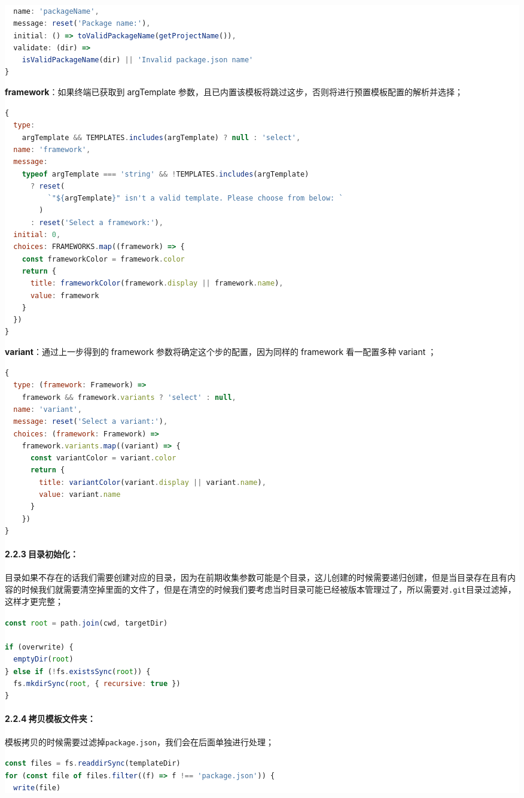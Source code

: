 ```javascript
  name: 'packageName',
  message: reset('Package name:'),
  initial: () => toValidPackageName(getProjectName()),
  validate: (dir) =>
    isValidPackageName(dir) || 'Invalid package.json name'
}
```
**framework**：如果终端已获取到 argTemplate 参数，且已内置该模板将跳过这步，否则将进行预置模板配置的解析并选择；
```javascript
{
  type:
    argTemplate && TEMPLATES.includes(argTemplate) ? null : 'select',
  name: 'framework',
  message:
    typeof argTemplate === 'string' && !TEMPLATES.includes(argTemplate)
      ? reset(
          `"${argTemplate}" isn't a valid template. Please choose from below: `
        )
      : reset('Select a framework:'),
  initial: 0,
  choices: FRAMEWORKS.map((framework) => {
    const frameworkColor = framework.color
    return {
      title: frameworkColor(framework.display || framework.name),
      value: framework
    }
  })
}
```
**variant**：通过上一步得到的 framework 参数将确定这个步的配置，因为同样的 framework 看一配置多种 variant ；
```javascript
{
  type: (framework: Framework) =>
    framework && framework.variants ? 'select' : null,
  name: 'variant',
  message: reset('Select a variant:'),
  choices: (framework: Framework) =>
    framework.variants.map((variant) => {
      const variantColor = variant.color
      return {
        title: variantColor(variant.display || variant.name),
        value: variant.name
      }
    })
}
```
#### 2.2.3 目录初始化：
目录如果不存在的话我们需要创建对应的目录，因为在前期收集参数可能是个目录，这儿创建的时候需要递归创建，但是当目录存在且有内容的时候我们就需要清空掉里面的文件了，但是在清空的时候我们要考虑当时目录可能已经被版本管理过了，所以需要对`.git`目录过滤掉，这样才更完整；
```javascript
const root = path.join(cwd, targetDir)

if (overwrite) {
  emptyDir(root)
} else if (!fs.existsSync(root)) {
  fs.mkdirSync(root, { recursive: true })
}
```
#### 2.2.4 拷贝模板文件夹：
模板拷贝的时候需要过滤掉`package.json`，我们会在后面单独进行处理；
```javascript
const files = fs.readdirSync(templateDir)
for (const file of files.filter((f) => f !== 'package.json')) {
  write(file)
```